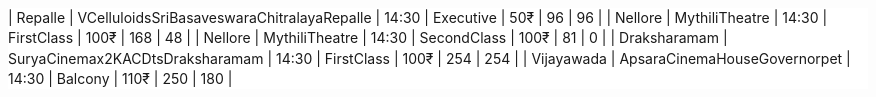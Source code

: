 | Repalle        | VCelluloidsSriBasaveswaraChitralayaRepalle          | 14:30 | Executive               |   50₹ |       96 |     96 |
| Nellore        | MythiliTheatre                                      | 14:30 | FirstClass              |  100₹ |      168 |     48 |
| Nellore        | MythiliTheatre                                      | 14:30 | SecondClass             |  100₹ |       81 |      0 |
| Draksharamam   | SuryaCinemax2KACDtsDraksharamam                     | 14:30 | FirstClass              |  100₹ |      254 |    254 |
| Vijayawada     | ApsaraCinemaHouseGovernorpet                        | 14:30 | Balcony                 |  110₹ |      250 |    180 |
